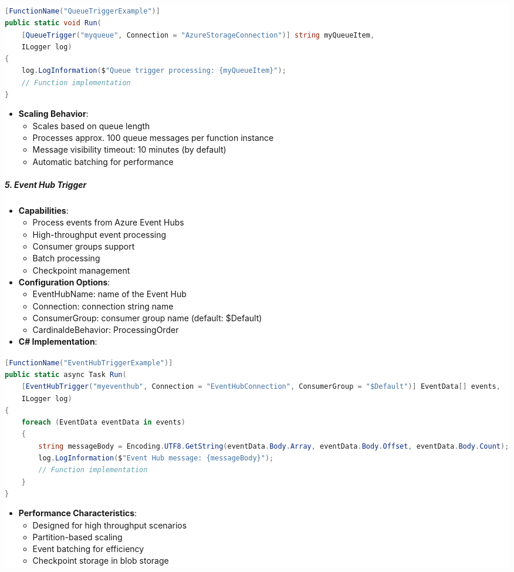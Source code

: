 ```csharp
[FunctionName("QueueTriggerExample")]
public static void Run(
    [QueueTrigger("myqueue", Connection = "AzureStorageConnection")] string myQueueItem,
    ILogger log)
{
    log.LogInformation($"Queue trigger processing: {myQueueItem}");
    // Function implementation
}
```

- **Scaling Behavior**:
    - Scales based on queue length
    - Processes approx. 100 queue messages per function instance
    - Message visibility timeout: 10 minutes (by default)
    - Automatic batching for performance

##### 5. Event Hub Trigger

- **Capabilities**:
    - Process events from Azure Event Hubs
    - High-throughput event processing
    - Consumer groups support
    - Batch processing
    - Checkpoint management
- **Configuration Options**:
    - EventHubName: name of the Event Hub
    - Connection: connection string name
    - ConsumerGroup: consumer group name (default: $Default)
    - CardinaldeBehavior: ProcessingOrder
- **C# Implementation**:

```csharp
[FunctionName("EventHubTriggerExample")]
public static async Task Run(
    [EventHubTrigger("myeventhub", Connection = "EventHubConnection", ConsumerGroup = "$Default")] EventData[] events,
    ILogger log)
{
    foreach (EventData eventData in events)
    {
        string messageBody = Encoding.UTF8.GetString(eventData.Body.Array, eventData.Body.Offset, eventData.Body.Count);
        log.LogInformation($"Event Hub message: {messageBody}");
        // Function implementation
    }
}
```

- **Performance Characteristics**:
    - Designed for high throughput scenarios
    - Partition-based scaling
    - Event batching for efficiency
    - Checkpoint storage in blob storage
